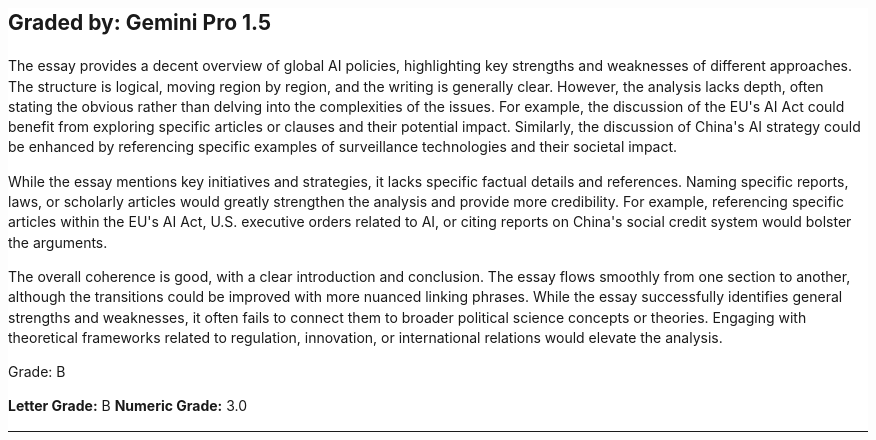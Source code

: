 ## Graded by: Gemini Pro 1.5

The essay provides a decent overview of global AI policies, highlighting key strengths and weaknesses of different approaches.  The structure is logical, moving region by region, and the writing is generally clear. However, the analysis lacks depth, often stating the obvious rather than delving into the complexities of the issues.  For example, the discussion of the EU's AI Act could benefit from exploring specific articles or clauses and their potential impact.  Similarly, the discussion of China's AI strategy could be enhanced by referencing specific examples of surveillance technologies and their societal impact.

While the essay mentions key initiatives and strategies, it lacks specific factual details and references.  Naming specific reports, laws, or scholarly articles would greatly strengthen the analysis and provide more credibility.  For example, referencing specific articles within the EU's AI Act, U.S. executive orders related to AI, or citing reports on China's social credit system would bolster the arguments.

The overall coherence is good, with a clear introduction and conclusion.  The essay flows smoothly from one section to another, although the transitions could be improved with more nuanced linking phrases.  While the essay successfully identifies general strengths and weaknesses, it often fails to connect them to broader political science concepts or theories.  Engaging with theoretical frameworks related to regulation, innovation, or international relations would elevate the analysis.


Grade: B


**Letter Grade:** B
**Numeric Grade:** 3.0

---


